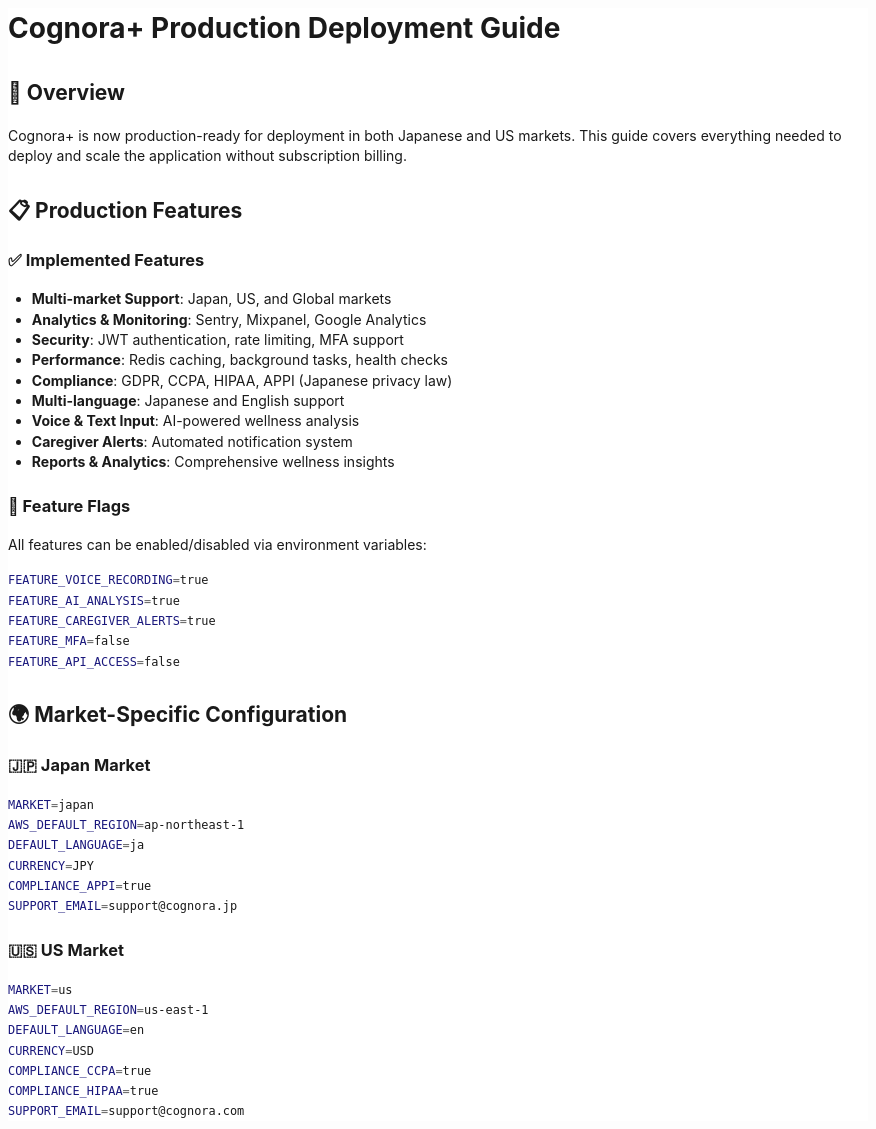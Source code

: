 # Cognora+ Production Deployment Guide

## 🚀 Overview

Cognora+ is now production-ready for deployment in both Japanese and US markets. This guide covers everything needed to deploy and scale the application without subscription billing.

## 📋 Production Features

### ✅ Implemented Features
- **Multi-market Support**: Japan, US, and Global markets
- **Analytics & Monitoring**: Sentry, Mixpanel, Google Analytics
- **Security**: JWT authentication, rate limiting, MFA support
- **Performance**: Redis caching, background tasks, health checks
- **Compliance**: GDPR, CCPA, HIPAA, APPI (Japanese privacy law)
- **Multi-language**: Japanese and English support
- **Voice & Text Input**: AI-powered wellness analysis
- **Caregiver Alerts**: Automated notification system
- **Reports & Analytics**: Comprehensive wellness insights

### 🔄 Feature Flags
All features can be enabled/disabled via environment variables:
```bash
FEATURE_VOICE_RECORDING=true
FEATURE_AI_ANALYSIS=true
FEATURE_CAREGIVER_ALERTS=true
FEATURE_MFA=false
FEATURE_API_ACCESS=false
```

## 🌍 Market-Specific Configuration

### 🇯🇵 Japan Market
```bash
MARKET=japan
AWS_DEFAULT_REGION=ap-northeast-1
DEFAULT_LANGUAGE=ja
CURRENCY=JPY
COMPLIANCE_APPI=true
SUPPORT_EMAIL=support@cognora.jp
```

### 🇺🇸 US Market
```bash
MARKET=us
AWS_DEFAULT_REGION=us-east-1
DEFAULT_LANGUAGE=en
CURRENCY=USD
COMPLIANCE_CCPA=true
COMPLIANCE_HIPAA=true
SUPPORT_EMAIL=support@cognora.com
```
